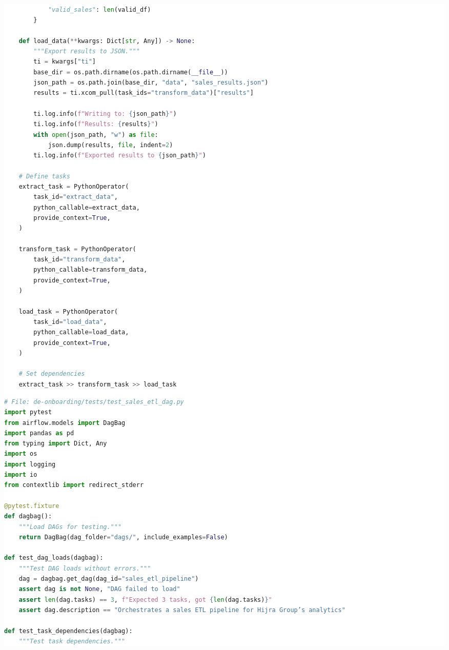```python
            "valid_sales": len(valid_df)
        }

    def load_data(**kwargs: Dict[str, Any]) -> None:
        """Export results to JSON."""
        ti = kwargs["ti"]
        base_dir = os.path.dirname(os.path.dirname(__file__))
        json_path = os.path.join(base_dir, "data", "sales_results.json")
        results = ti.xcom_pull(task_ids="transform_data")["results"]

        ti.log.info(f"Writing to: {json_path}")
        ti.log.info(f"Results: {results}")
        with open(json_path, "w") as file:
            json.dump(results, file, indent=2)
        ti.log.info(f"Exported results to {json_path}")

    # Define tasks
    extract_task = PythonOperator(
        task_id="extract_data",
        python_callable=extract_data,
        provide_context=True,
    )

    transform_task = PythonOperator(
        task_id="transform_data",
        python_callable=transform_data,
        provide_context=True,
    )

    load_task = PythonOperator(
        task_id="load_data",
        python_callable=load_data,
        provide_context=True,
    )

    # Set dependencies
    extract_task >> transform_task >> load_task
```

```python
# File: de-onboarding/tests/test_sales_etl_dag.py
import pytest
from airflow.models import DagBag
import pandas as pd
from typing import Dict, Any
import os
import logging
import io
from contextlib import redirect_stderr

@pytest.fixture
def dagbag():
    """Load DAGs for testing."""
    return DagBag(dag_folder="dags/", include_examples=False)

def test_dag_loads(dagbag):
    """Test DAG loads without errors."""
    dag = dagbag.get_dag(dag_id="sales_etl_pipeline")
    assert dag is not None, "DAG failed to load"
    assert len(dag.tasks) == 3, f"Expected 3 tasks, got {len(dag.tasks)}"
    assert dag.description == "Orchestrates a sales ETL pipeline for Hijra Group’s analytics"

def test_task_dependencies(dagbag):
    """Test task dependencies."""
```
